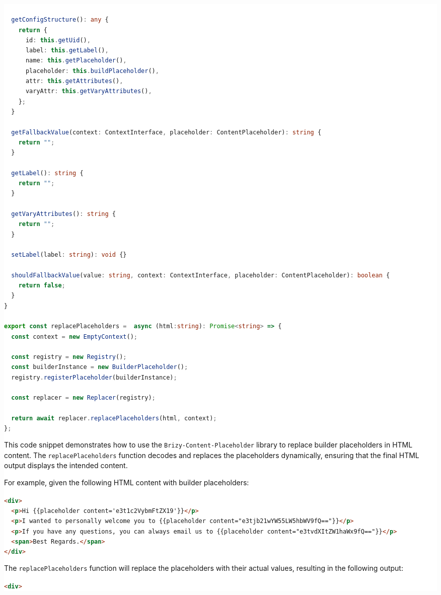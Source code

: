 ```ts

  getConfigStructure(): any {
    return {
      id: this.getUid(),
      label: this.getLabel(),
      name: this.getPlaceholder(),
      placeholder: this.buildPlaceholder(),
      attr: this.getAttributes(),
      varyAttr: this.getVaryAttributes(),
    };
  }

  getFallbackValue(context: ContextInterface, placeholder: ContentPlaceholder): string {
    return "";
  }

  getLabel(): string {
    return "";
  }

  getVaryAttributes(): string {
    return "";
  }

  setLabel(label: string): void {}

  shouldFallbackValue(value: string, context: ContextInterface, placeholder: ContentPlaceholder): boolean {
    return false;
  }
}

export const replacePlaceholders =  async (html:string): Promise<string> => {
  const context = new EmptyContext();

  const registry = new Registry();
  const builderInstance = new BuilderPlaceholder();
  registry.registerPlaceholder(builderInstance);

  const replacer = new Replacer(registry);

  return await replacer.replacePlaceholders(html, context);
};
```

This code snippet demonstrates how to use the `Brizy-Content-Placeholder` library to replace builder placeholders in HTML content.
The `replacePlaceholders` function decodes and replaces the placeholders dynamically, ensuring that the final HTML output displays the intended content.

For example, given the following HTML content with builder placeholders:
```html
<div>
  <p>Hi {{placeholder content='e3t1c2VybmFtZX19'}}</p>
  <p>I wanted to personally welcome you to {{placeholder content="e3tjb21wYW55LW5hbWV9fQ=="}}</p>
  <p>If you have any questions, you can always email us to {{placeholder content="e3tvdXItZW1haWx9fQ=="}}</p>
  <span>Best Regards.</span>
</div>
```
The `replacePlaceholders` function will replace the placeholders with their actual values, resulting in the following output:
```html
<div>
```